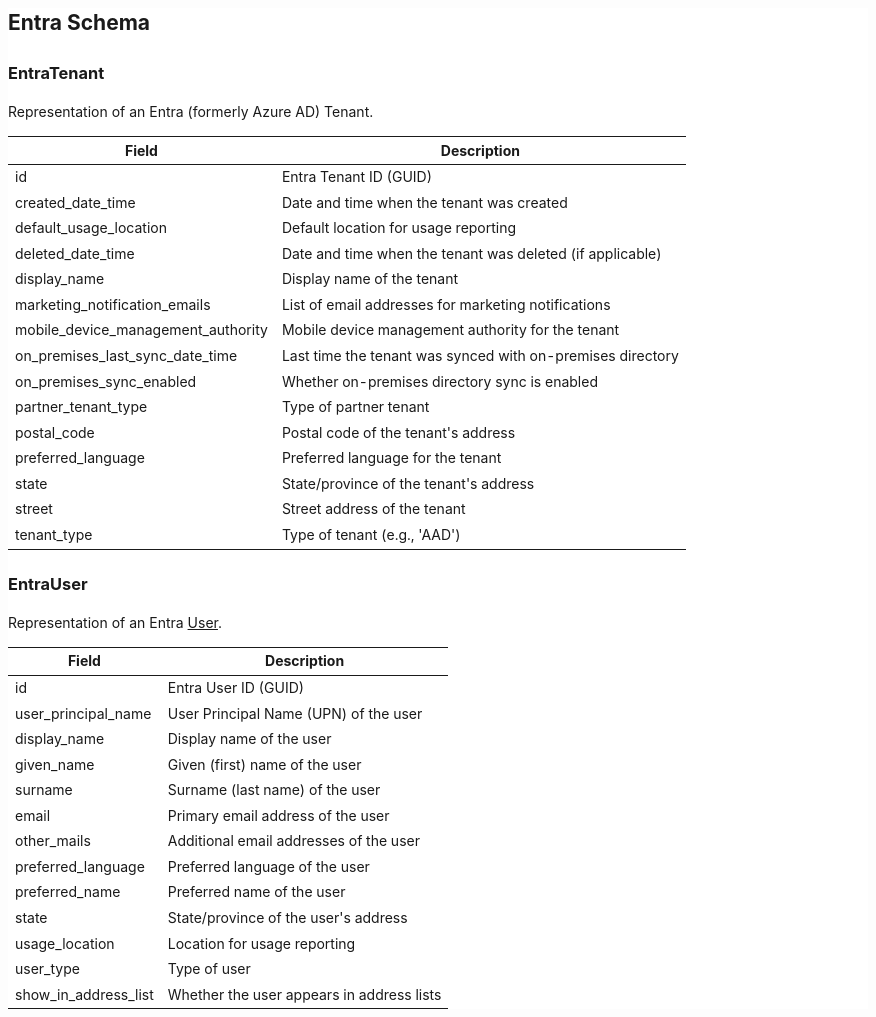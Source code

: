 ## Entra Schema

### EntraTenant

Representation of an Entra (formerly Azure AD) Tenant.

|Field | Description|
|-------|-------------|
|id | Entra Tenant ID (GUID)|
|created_date_time | Date and time when the tenant was created|
|default_usage_location | Default location for usage reporting|
|deleted_date_time | Date and time when the tenant was deleted (if applicable)|
|display_name | Display name of the tenant|
|marketing_notification_emails | List of email addresses for marketing notifications|
|mobile_device_management_authority | Mobile device management authority for the tenant|
|on_premises_last_sync_date_time | Last time the tenant was synced with on-premises directory|
|on_premises_sync_enabled | Whether on-premises directory sync is enabled|
|partner_tenant_type | Type of partner tenant|
|postal_code | Postal code of the tenant's address|
|preferred_language | Preferred language for the tenant|
|state | State/province of the tenant's address|
|street | Street address of the tenant|
|tenant_type | Type of tenant (e.g., 'AAD')|

### EntraUser

Representation of an Entra [User](https://learn.microsoft.com/en-us/graph/api/user-get?view=graph-rest-1.0&tabs=http).

|Field | Description|
|-------|-------------|
|id | Entra User ID (GUID)|
|user_principal_name | User Principal Name (UPN) of the user|
|display_name | Display name of the user|
|given_name | Given (first) name of the user|
|surname | Surname (last name) of the user|
|email | Primary email address of the user|
|other_mails | Additional email addresses of the user|
|preferred_language | Preferred language of the user|
|preferred_name | Preferred name of the user|
|state | State/province of the user's address|
|usage_location | Location for usage reporting|
|user_type | Type of user|
|show_in_address_list | Whether the user appears in address lists|